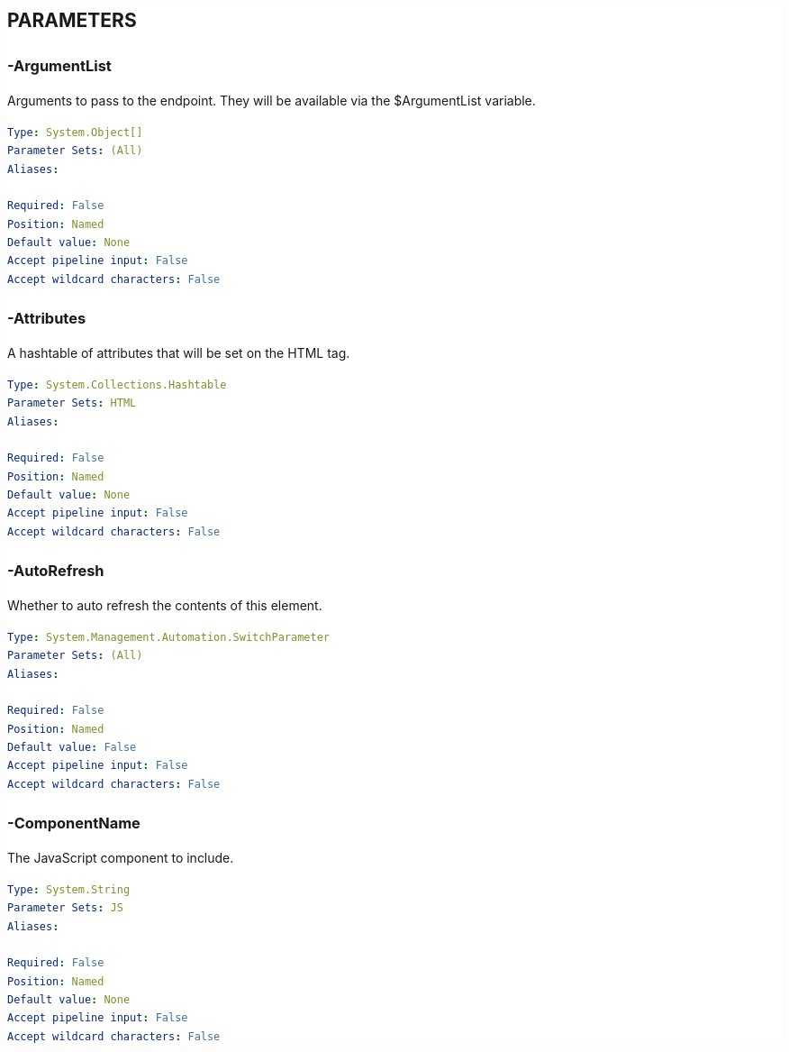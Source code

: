 ## PARAMETERS

### -ArgumentList
Arguments to pass to the endpoint.
They will be available via the $ArgumentList variable.

```yaml
Type: System.Object[]
Parameter Sets: (All)
Aliases:

Required: False
Position: Named
Default value: None
Accept pipeline input: False
Accept wildcard characters: False
```

### -Attributes
A hashtable of attributes that will be set on the HTML tag.

```yaml
Type: System.Collections.Hashtable
Parameter Sets: HTML
Aliases:

Required: False
Position: Named
Default value: None
Accept pipeline input: False
Accept wildcard characters: False
```

### -AutoRefresh
Whether to auto refresh the contents of this element.

```yaml
Type: System.Management.Automation.SwitchParameter
Parameter Sets: (All)
Aliases:

Required: False
Position: Named
Default value: False
Accept pipeline input: False
Accept wildcard characters: False
```

### -ComponentName
The JavaScript component to include.

```yaml
Type: System.String
Parameter Sets: JS
Aliases:

Required: False
Position: Named
Default value: None
Accept pipeline input: False
Accept wildcard characters: False
```
